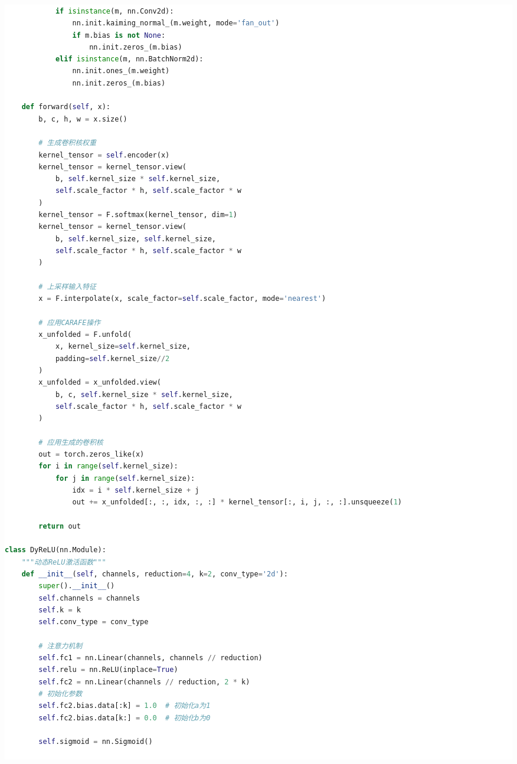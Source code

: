 ````python
            if isinstance(m, nn.Conv2d):
                nn.init.kaiming_normal_(m.weight, mode='fan_out')
                if m.bias is not None:
                    nn.init.zeros_(m.bias)
            elif isinstance(m, nn.BatchNorm2d):
                nn.init.ones_(m.weight)
                nn.init.zeros_(m.bias)
    
    def forward(self, x):
        b, c, h, w = x.size()
        
        # 生成卷积核权重
        kernel_tensor = self.encoder(x)
        kernel_tensor = kernel_tensor.view(
            b, self.kernel_size * self.kernel_size, 
            self.scale_factor * h, self.scale_factor * w
        )
        kernel_tensor = F.softmax(kernel_tensor, dim=1)
        kernel_tensor = kernel_tensor.view(
            b, self.kernel_size, self.kernel_size, 
            self.scale_factor * h, self.scale_factor * w
        )
        
        # 上采样输入特征
        x = F.interpolate(x, scale_factor=self.scale_factor, mode='nearest')
        
        # 应用CARAFE操作
        x_unfolded = F.unfold(
            x, kernel_size=self.kernel_size, 
            padding=self.kernel_size//2
        )
        x_unfolded = x_unfolded.view(
            b, c, self.kernel_size * self.kernel_size, 
            self.scale_factor * h, self.scale_factor * w
        )
        
        # 应用生成的卷积核
        out = torch.zeros_like(x)
        for i in range(self.kernel_size):
            for j in range(self.kernel_size):
                idx = i * self.kernel_size + j
                out += x_unfolded[:, :, idx, :, :] * kernel_tensor[:, i, j, :, :].unsqueeze(1)
        
        return out

class DyReLU(nn.Module):
    """动态ReLU激活函数"""
    def __init__(self, channels, reduction=4, k=2, conv_type='2d'):
        super().__init__()
        self.channels = channels
        self.k = k
        self.conv_type = conv_type
        
        # 注意力机制
        self.fc1 = nn.Linear(channels, channels // reduction)
        self.relu = nn.ReLU(inplace=True)
        self.fc2 = nn.Linear(channels // reduction, 2 * k)
        # 初始化参数
        self.fc2.bias.data[:k] = 1.0  # 初始化a为1
        self.fc2.bias.data[k:] = 0.0  # 初始化b为0
        
        self.sigmoid = nn.Sigmoid()
    
````
